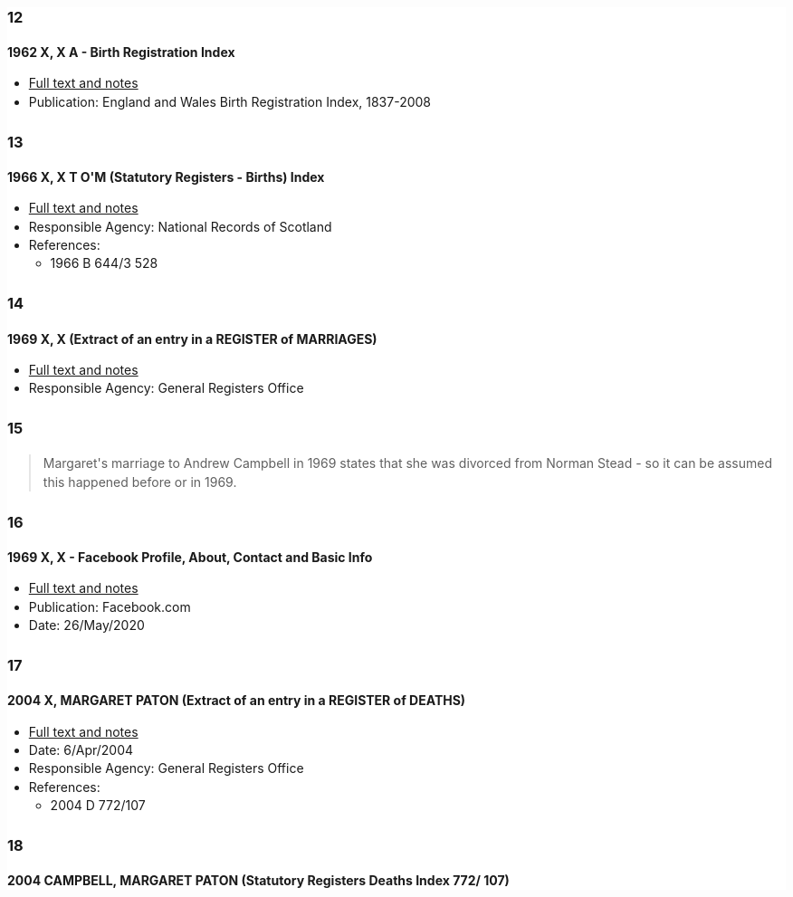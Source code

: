 ### 12

**1962 X, X A - Birth Registration Index**

* [Full text and notes](../sources/@67289031@-1962-stead,-mark-a-birth-registration-index.md)
* Publication: England and Wales Birth Registration Index, 1837-2008

### 13

**1966 X, X T O'M (Statutory Registers - Births) Index**

* [Full text and notes](../sources/@85229694@-1966-stead,-thomas-t-o'm-statutory-registers-births-index.md)
* Responsible Agency: National Records of Scotland
* References: 
  * 1966 B 644/3 528

### 14

**1969 X, X (Extract of an entry in a REGISTER of MARRIAGES)**

* [Full text and notes](../sources/@5206190@-1969-campbell,-andrew-extract-of-an-entry-in-a-register-of-marriages-.md)
* Responsible Agency: General Registers Office

### 15

> Margaret's marriage to Andrew Campbell in 1969 states that she was divorced from Norman Stead - so it can be assumed this happened before or in 1969.
>


### 16

**1969 X, X - Facebook Profile, About, Contact and Basic Info**

* [Full text and notes](../sources/@20289898@-1969-campbell,-andrew-facebook-profile,-about,-contact-and-basic-info.md)
* Publication: Facebook.com
* Date: 26/May/2020

### 17

**2004 X, MARGARET PATON (Extract of an entry in a REGISTER of DEATHS)**

* [Full text and notes](../sources/@55468576@-2004-campbell,-margaret-paton-extract-of-an-entry-in-a-register-of-deaths-.md)
* Date: 6/Apr/2004
* Responsible Agency: General Registers Office
* References: 
  * 2004 D 772/107

### 18

**2004 CAMPBELL, MARGARET PATON (Statutory Registers Deaths Index 772/ 107)**
